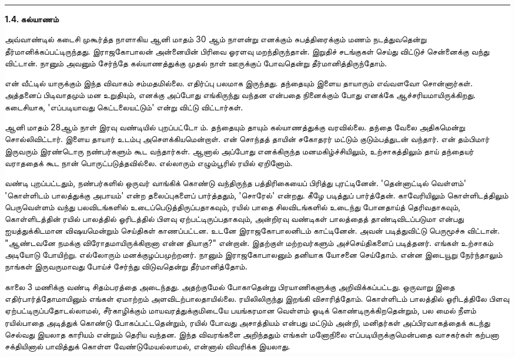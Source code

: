 --------  

**1.4. கல்யாணம்**  

அவ்வாண்டில் கடைசி முகூர்த்த நாளாகிய ஆனி மாதம் 30 ஆம் நாளன்று எனக்கும் சுபத்திரைக்கும் மணம் நடத்துவதென்று தீர்மானிக்கப்பட்டிருந்தது. இராஜகோபாலன் அன்னையின் பிரிவை ஓரளவு மறந்திருந்தான். இறுதிச் சடங்குகள் செய்து விட்டுச் சென்னைக்கு வந்து விட்டான். நானும் அவனும் சேர்ந்தே கல்யாணத்துக்கு முதல் நாள் ஊருக்குப் போவதென்று தீர்மானித்திருந்தோம்.  

என் வீட்டில் யாருக்கும் இந்த விவாகம் சம்மதமில்லை. எதிர்ப்பு பலமாக இருந்தது. தந்தையும் இளைய தாயாரும் எவ்வளவோ சொன்னார்கள். அத்தனைப் பிடிவாதமும் மன உறுதியும், எனக்கு அப்போது எங்கிருந்து வந்தன என்பதை நினைக்கும் போது எனக்கே ஆச்சரியமாயிருக்கிறது. கடைசியாக, 'எப்படியாவது கெட்டலையட்டும்' என்று விட்டு விட்டார்கள்.  

ஆனி மாதம் 28ஆம் நாள் இரவு வண்டியில் புறப்பட்டோ ம். தந்தையும் தாயும் கல்யாணத்துக்கு வரவில்லை. தந்தை வேலை அதிகமென்று சொல்லிவிட்டார். இளைய தாயார் உடம்பு அசௌக்கியமென்றாள். என் சொந்தத் தாயின் சகோதரர் மட்டும் குடும்பத்துடன் வந்தார். என் தம்பிமார் இருவரும் இரண்டொரு நண்பர்களும் கூட வந்தார்கள். ஆனால் அப்போது எனக்கிருந்த மனமகிழ்ச்சியிலும், உற்சாகத்திலும் தாய் தந்தையர் வராததைக் கூட நான் பொருட்படுத்தவில்லை. எல்லாரும் எழும்பூரில் ரயில் ஏறினோம்.  

வண்டி புறப்பட்டதும், நண்பர்களில் ஒருவர் வாங்கிக் கொண்டு வந்திருந்த பத்திரிகையைப் பிரித்து புரட்டினேன். 'தென்னாட்டில் வெள்ளம்' 'கொள்ளிடம் பாலத்துக்கு அபாயம்' என்ற தலைப்புகளைப் பார்த்ததும், 'சொரேல்' என்றது. கீழே படித்துப் பார்த்தேன். காவேரியிலும் கொள்ளிடத்திலும் பெருவெள்ளம் வந்து பலவிடங்களில் உடைப்பெடுத்திருப்பதாகவும், ரயில் பாதை சிலவிடங்களில் உடைந்து போனதாய்த் தெரிவதாகவும், கொள்ளிடத்தின் ரயில் பாலத்தில் ஓரிடத்தில் பிளவு ஏற்பட்டிருப்பதாகவும், அன்றிரவு வண்டிகள் பாலத்தைத் தாண்டிவிடப்படுமா என்பது ஐயத்துக்கிடமான விஷயமென்றும் செய்திகள் காணப்பட்டன. உடனே இராஜகோபாலனிடம் காட்டினேன். அவன் படித்துவிட்டு பெருமூச்சு விட்டான். "ஆண்டவனே நமக்கு விரோதமாயிருக்கிறானா என்ன தியாகு?" என்றான். இதற்குள் மற்றவர்களும் அச்செய்திகளைப் படித்தனர். எங்கள் உற்சாகம் அடியோடு போயிற்று. எல்லோரும் மனக்குழப்பமுற்றனர். நானும் இராஜகோபாலனும் தனியாக யோசனை செய்தோம். என்ன இடையூறு நேர்ந்தாலும் நாங்கள் இருவருமாவது போய்ச் சேர்ந்து விடுவதென்று தீர்மானித்தோம்.  

காலை 3 மணிக்கு வண்டி சிதம்பரத்தை அடைந்தது. அதற்குமேல் போகாதென்று பிரயாணிகளுக்கு அறிவிக்கப்பட்டது. ஒருவாறு இதை எதிர்பார்த்தோமாயினும் எங்கள் ஏமாற்றம் அளவிடற்பாலதாயில்லை. ரயிலிலிருந்து இறங்கி விசாரித்தோம். கொள்ளிடம் பாலத்தில் ஓரிடத்திலே பிளவு ஏற்பட்டிருப்பதோடல்லாமல், சீர்காழிக்கும் மாயவரத்துக்குமிடையே பயங்கரமான வெள்ளம் ஓடிக் கொண்டிருக்கிறதென்றும், பல மைல் நீளம் ரயில்பாதை அடித்துக் கொண்டு போகப்பட்டதென்றும், ரயில் போவது அசாத்தியம் என்பது மட்டும் அன்றி, மனிதர்கள் அப்பிரவாகத்தைக் கடந்து செல்வது இயலாத காரியம் என்றும் தெரிய வந்தன. இந்த விவரங்களை அறிந்ததும் எங்கள் மனோநிலை எப்படியிருக்குமென்பதை வாசகர்கள் கற்பனா சக்தியினால் பாவித்துக் கொள்ள வேண்டுமேயல்லாமல், என்னால் விவரிக்க இயலாது.  

